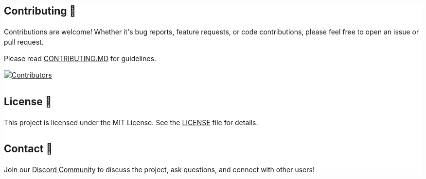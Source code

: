 ## Contributing 🤝

Contributions are welcome! Whether it's bug reports, feature requests, or code contributions, please feel free to open an issue or pull request.

Please read [CONTRIBUTING.MD](CONTRIBUTING.md) for guidelines.

[![Contributors](https://contributors-img.firebaseapp.com/image?repo=StephanAkkerman/mnemorai)](https://github.com/StephanAkkerman/mnemorai/graphs/contributors)

## License 📜

This project is licensed under the MIT License. See the [LICENSE](LICENSE) file for details.

## Contact 💬

Join our [Discord Community](https://discord.gg/z56zRXtNR5) to discuss the project, ask questions, and connect with other users!
